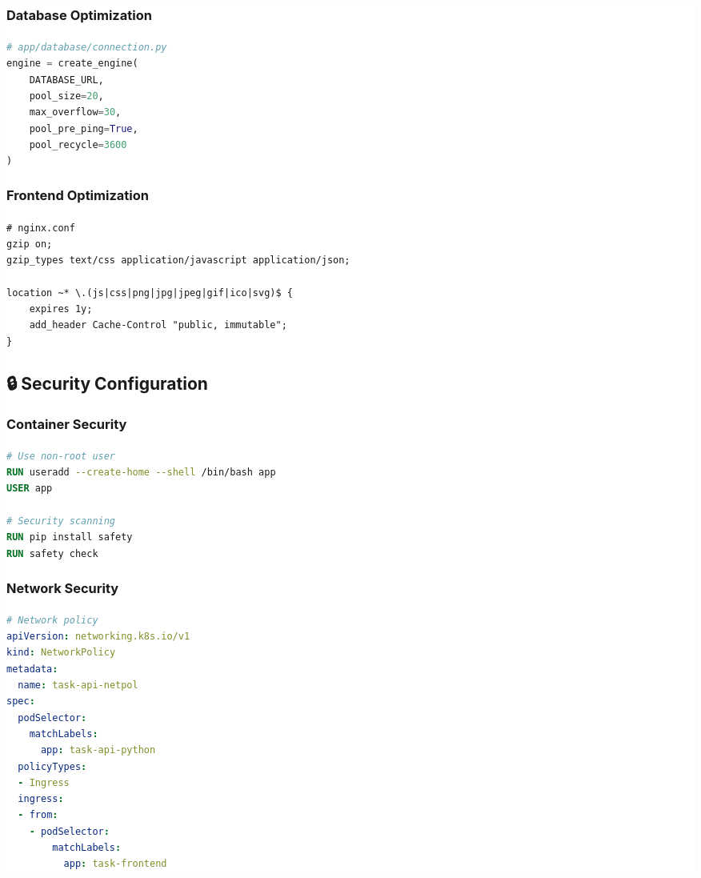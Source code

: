 ### Database Optimization
```python
# app/database/connection.py
engine = create_engine(
    DATABASE_URL,
    pool_size=20,
    max_overflow=30,
    pool_pre_ping=True,
    pool_recycle=3600
)
```

### Frontend Optimization
```nginx
# nginx.conf
gzip on;
gzip_types text/css application/javascript application/json;

location ~* \.(js|css|png|jpg|jpeg|gif|ico|svg)$ {
    expires 1y;
    add_header Cache-Control "public, immutable";
}
```

## 🔒 Security Configuration

### Container Security
```dockerfile
# Use non-root user
RUN useradd --create-home --shell /bin/bash app
USER app

# Security scanning
RUN pip install safety
RUN safety check
```

### Network Security
```yaml
# Network policy
apiVersion: networking.k8s.io/v1
kind: NetworkPolicy
metadata:
  name: task-api-netpol
spec:
  podSelector:
    matchLabels:
      app: task-api-python
  policyTypes:
  - Ingress
  ingress:
  - from:
    - podSelector:
        matchLabels:
          app: task-frontend
```
